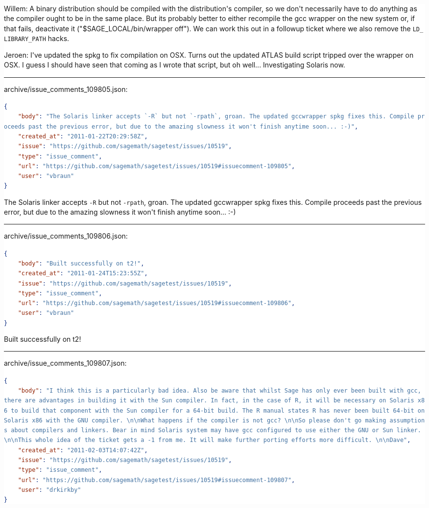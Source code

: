 Willem: A binary distribution should be compiled with the distribution's compiler, so we don't necessarily have to do anything as the compiler ought to be in the same place. But its probably better to either recompile the gcc wrapper on the new system or, if that fails, deactivate it ("$SAGE_LOCAL/bin/wrapper off"). We can work this out in a followup ticket where we also remove the `LD_LIBRARY_PATH` hacks.

Jeroen: I've updated the spkg to fix compilation on OSX. Turns out the updated ATLAS build script tripped over the wrapper on OSX. I guess I should have seen that coming as I wrote that script, but oh well... Investigating Solaris now.



---

archive/issue_comments_109805.json:
```json
{
    "body": "The Solaris linker accepts `-R` but not `-rpath`, groan. The updated gccwrapper spkg fixes this. Compile proceeds past the previous error, but due to the amazing slowness it won't finish anytime soon... :-)",
    "created_at": "2011-01-22T20:29:58Z",
    "issue": "https://github.com/sagemath/sagetest/issues/10519",
    "type": "issue_comment",
    "url": "https://github.com/sagemath/sagetest/issues/10519#issuecomment-109805",
    "user": "vbraun"
}
```

The Solaris linker accepts `-R` but not `-rpath`, groan. The updated gccwrapper spkg fixes this. Compile proceeds past the previous error, but due to the amazing slowness it won't finish anytime soon... :-)



---

archive/issue_comments_109806.json:
```json
{
    "body": "Built successfully on t2!",
    "created_at": "2011-01-24T15:23:55Z",
    "issue": "https://github.com/sagemath/sagetest/issues/10519",
    "type": "issue_comment",
    "url": "https://github.com/sagemath/sagetest/issues/10519#issuecomment-109806",
    "user": "vbraun"
}
```

Built successfully on t2!



---

archive/issue_comments_109807.json:
```json
{
    "body": "I think this is a particularly bad idea. Also be aware that whilst Sage has only ever been built with gcc, there are advantages in building it with the Sun compiler. In fact, in the case of R, it will be necessary on Solaris x86 to build that component with the Sun compiler for a 64-bit build. The R manual states R has never been built 64-bit on Solaris x86 with the GNU compiler. \n\nWhat happens if the compiler is not gcc? \n\nSo please don't go making assumptions about compilers and linkers. Bear in mind Solaris system may have gcc configured to use either the GNU or Sun linker.  \n\nThis whole idea of the ticket gets a -1 from me. It will make further porting efforts more difficult. \n\nDave",
    "created_at": "2011-02-03T14:07:42Z",
    "issue": "https://github.com/sagemath/sagetest/issues/10519",
    "type": "issue_comment",
    "url": "https://github.com/sagemath/sagetest/issues/10519#issuecomment-109807",
    "user": "drkirkby"
}
```